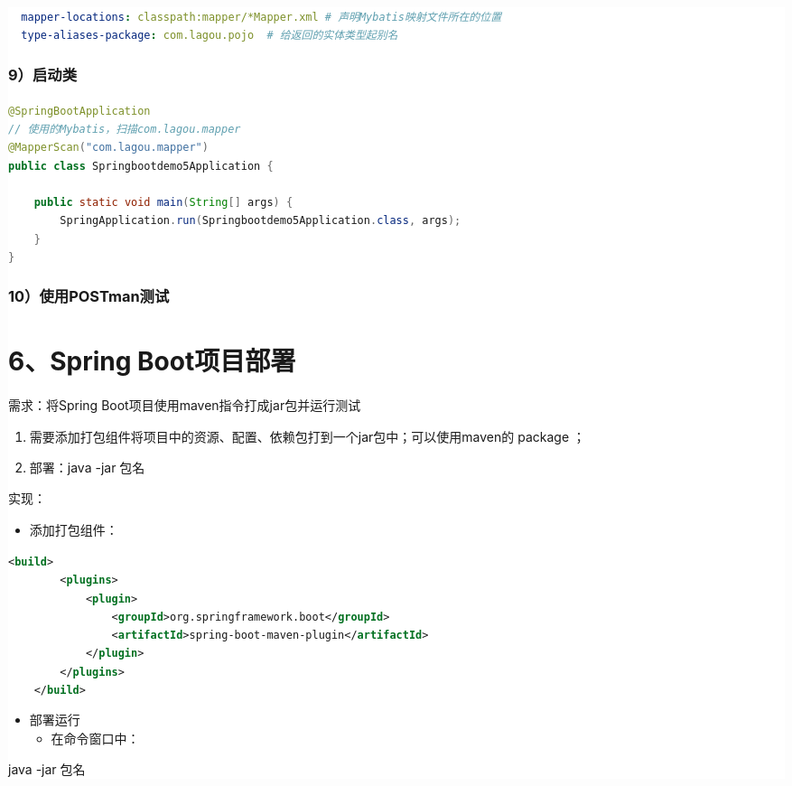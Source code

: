 ```yaml
  mapper-locations: classpath:mapper/*Mapper.xml # 声明Mybatis映射文件所在的位置
  type-aliases-package: com.lagou.pojo	# 给返回的实体类型起别名
```

### 9）启动类

```java
@SpringBootApplication
// 使用的Mybatis，扫描com.lagou.mapper
@MapperScan("com.lagou.mapper")
public class Springbootdemo5Application {

    public static void main(String[] args) {
        SpringApplication.run(Springbootdemo5Application.class, args);
    }
}
```

### 10）使用POSTman测试





# 6、Spring Boot项目部署

需求：将Spring Boot项目使用maven指令打成jar包并运行测试

1. 需要添加打包组件将项目中的资源、配置、依赖包打到一个jar包中；可以使用maven的
   package ；

2. 部署：java -jar 包名



实现：

* 添加打包组件：

```xml
<build>
        <plugins>
            <plugin>
                <groupId>org.springframework.boot</groupId>
                <artifactId>spring-boot-maven-plugin</artifactId>
            </plugin>
        </plugins>
    </build>
```

* 部署运行
  * 在命令窗口中：

java -jar 包名